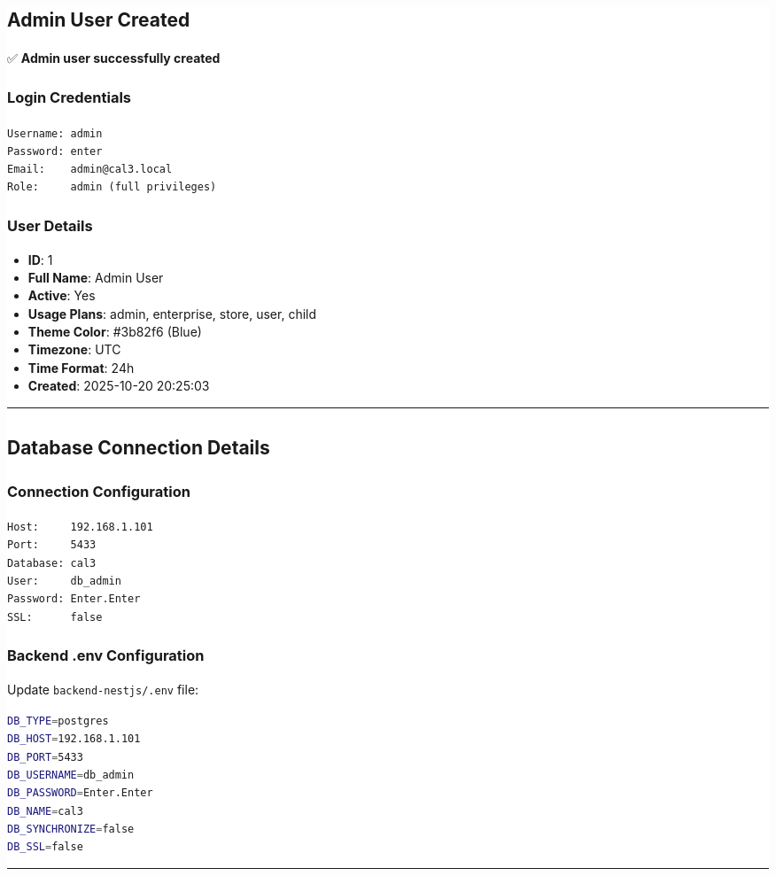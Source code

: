 
## Admin User Created

✅ **Admin user successfully created**

### Login Credentials

```
Username: admin
Password: enter
Email:    admin@cal3.local
Role:     admin (full privileges)
```

### User Details

- **ID**: 1
- **Full Name**: Admin User
- **Active**: Yes
- **Usage Plans**: admin, enterprise, store, user, child
- **Theme Color**: #3b82f6 (Blue)
- **Timezone**: UTC
- **Time Format**: 24h
- **Created**: 2025-10-20 20:25:03

---

## Database Connection Details

### Connection Configuration

```
Host:     192.168.1.101
Port:     5433
Database: cal3
User:     db_admin
Password: Enter.Enter
SSL:      false
```

### Backend .env Configuration

Update `backend-nestjs/.env` file:

```bash
DB_TYPE=postgres
DB_HOST=192.168.1.101
DB_PORT=5433
DB_USERNAME=db_admin
DB_PASSWORD=Enter.Enter
DB_NAME=cal3
DB_SYNCHRONIZE=false
DB_SSL=false
```

---